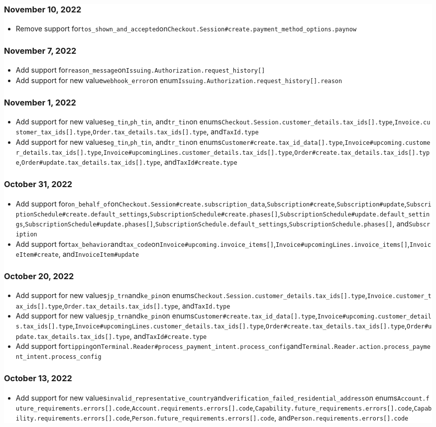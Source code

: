 ### November 10, 2022

- Remove support for`tos_shown_and_accepted`on`Checkout.Session#create.payment_method_options.paynow`

### November 7, 2022

- Add support for`reason_message`on`Issuing.Authorization.request_history[]`
- Add support for new value`webhook_error`on enum`Issuing.Authorization.request_history[].reason`

### November 1, 2022

- Add support for new values`eg_tin`,`ph_tin`, and`tr_tin`on enums`Checkout.Session.customer_details.tax_ids[].type`,`Invoice.customer_tax_ids[].type`,`Order.tax_details.tax_ids[].type`, and`TaxId.type`
- Add support for new values`eg_tin`,`ph_tin`, and`tr_tin`on enums`Customer#create.tax_id_data[].type`,`Invoice#upcoming.customer_details.tax_ids[].type`,`Invoice#upcomingLines.customer_details.tax_ids[].type`,`Order#create.tax_details.tax_ids[].type`,`Order#update.tax_details.tax_ids[].type`, and`TaxId#create.type`

### October 31, 2022

- Add support for`on_behalf_of`on`Checkout.Session#create.subscription_data`,`Subscription#create`,`Subscription#update`,`SubscriptionSchedule#create.default_settings`,`SubscriptionSchedule#create.phases[]`,`SubscriptionSchedule#update.default_settings`,`SubscriptionSchedule#update.phases[]`,`SubscriptionSchedule.default_settings`,`SubscriptionSchedule.phases[]`, and`Subscription`
- Add support for`tax_behavior`and`tax_code`on`Invoice#upcoming.invoice_items[]`,`Invoice#upcomingLines.invoice_items[]`,`InvoiceItem#create`, and`InvoiceItem#update`

### October 20, 2022

- Add support for new values`jp_trn`and`ke_pin`on enums`Checkout.Session.customer_details.tax_ids[].type`,`Invoice.customer_tax_ids[].type`,`Order.tax_details.tax_ids[].type`, and`TaxId.type`
- Add support for new values`jp_trn`and`ke_pin`on enums`Customer#create.tax_id_data[].type`,`Invoice#upcoming.customer_details.tax_ids[].type`,`Invoice#upcomingLines.customer_details.tax_ids[].type`,`Order#create.tax_details.tax_ids[].type`,`Order#update.tax_details.tax_ids[].type`, and`TaxId#create.type`
- Add support for`tipping`on`Terminal.Reader#process_payment_intent.process_config`and`Terminal.Reader.action.process_payment_intent.process_config`

### October 13, 2022

- Add support for new values`invalid_representative_country`and`verification_failed_residential_address`on enums`Account.future_requirements.errors[].code`,`Account.requirements.errors[].code`,`Capability.future_requirements.errors[].code`,`Capability.requirements.errors[].code`,`Person.future_requirements.errors[].code`, and`Person.requirements.errors[].code`
